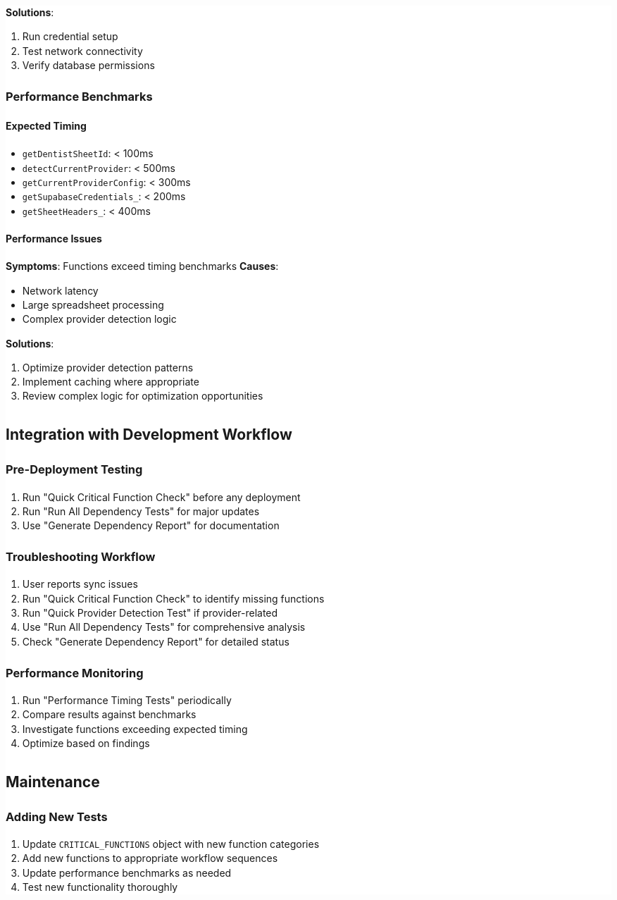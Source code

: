 **Solutions**:
1. Run credential setup
2. Test network connectivity
3. Verify database permissions

### Performance Benchmarks

#### Expected Timing
- `getDentistSheetId`: < 100ms
- `detectCurrentProvider`: < 500ms
- `getCurrentProviderConfig`: < 300ms
- `getSupabaseCredentials_`: < 200ms
- `getSheetHeaders_`: < 400ms

#### Performance Issues
**Symptoms**: Functions exceed timing benchmarks
**Causes**:
- Network latency
- Large spreadsheet processing
- Complex provider detection logic

**Solutions**:
1. Optimize provider detection patterns
2. Implement caching where appropriate
3. Review complex logic for optimization opportunities

## Integration with Development Workflow

### Pre-Deployment Testing
1. Run "Quick Critical Function Check" before any deployment
2. Run "Run All Dependency Tests" for major updates
3. Use "Generate Dependency Report" for documentation

### Troubleshooting Workflow
1. User reports sync issues
2. Run "Quick Critical Function Check" to identify missing functions
3. Run "Quick Provider Detection Test" if provider-related
4. Use "Run All Dependency Tests" for comprehensive analysis
5. Check "Generate Dependency Report" for detailed status

### Performance Monitoring
1. Run "Performance Timing Tests" periodically
2. Compare results against benchmarks
3. Investigate functions exceeding expected timing
4. Optimize based on findings

## Maintenance

### Adding New Tests
1. Update `CRITICAL_FUNCTIONS` object with new function categories
2. Add new functions to appropriate workflow sequences
3. Update performance benchmarks as needed
4. Test new functionality thoroughly
